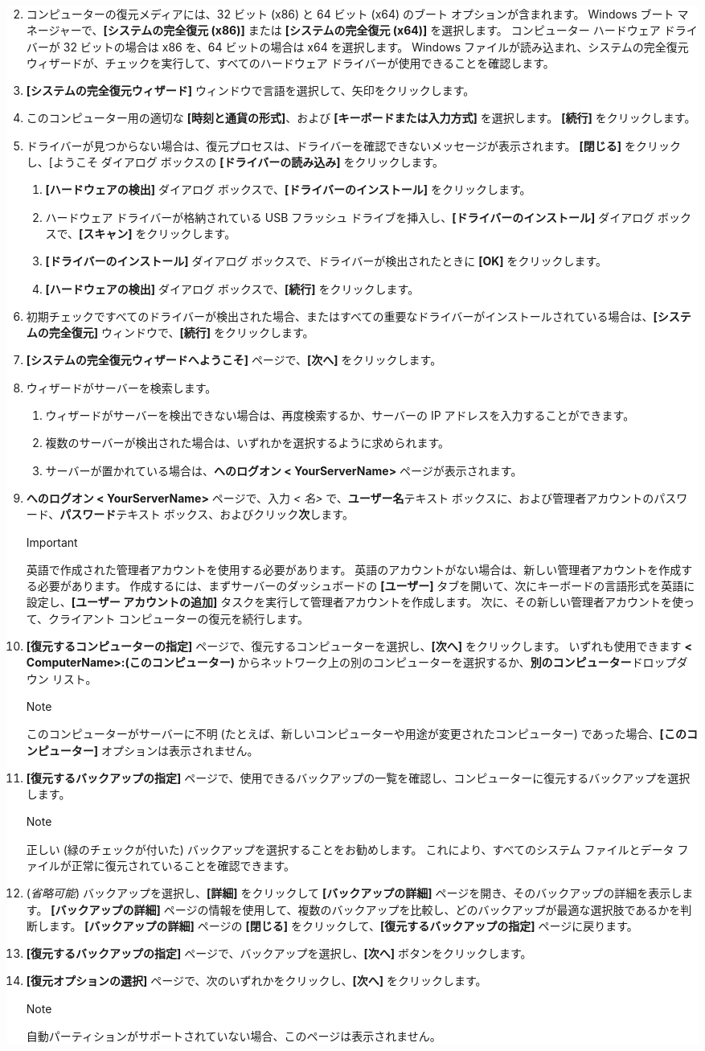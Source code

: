2.  コンピューターの復元メディアには、32 ビット (x86) と 64 ビット (x64) のブート オプションが含まれます。 Windows ブート マネージャーで、**[システムの完全復元 (x86)]** または **[システムの完全復元 (x64)]** を選択します。 コンピューター ハードウェア ドライバーが 32 ビットの場合は x86 を、64 ビットの場合は x64 を選択します。 Windows ファイルが読み込まれ、システムの完全復元ウィザードが、チェックを実行して、すべてのハードウェア ドライバーが使用できることを確認します。  
  
3.  **[システムの完全復元ウィザード]** ウィンドウで言語を選択して、矢印をクリックします。  
  
4.  このコンピューター用の適切な **[時刻と通貨の形式]**、および **[キーボードまたは入力方式]** を選択します。 **[続行]** をクリックします。  
  
5.  ドライバーが見つからない場合は、復元プロセスは、ドライバーを確認できないメッセージが表示されます。 **[閉じる]** をクリックし、[ようこそ ダイアログ ボックスの **[ドライバーの読み込み]** をクリックします。  
  
    1.  **[ハードウェアの検出]** ダイアログ ボックスで、**[ドライバーのインストール]** をクリックします。  
  
    2.  ハードウェア ドライバーが格納されている USB フラッシュ ドライブを挿入し、**[ドライバーのインストール]** ダイアログ ボックスで、**[スキャン]** をクリックします。  
  
    3.  **[ドライバーのインストール]** ダイアログ ボックスで、ドライバーが検出されたときに **[OK]** をクリックします。  
  
    4.  **[ハードウェアの検出]** ダイアログ ボックスで、**[続行]** をクリックします。  
  
6.  初期チェックですべてのドライバーが検出された場合、またはすべての重要なドライバーがインストールされている場合は、**[システムの完全復元]** ウィンドウで、**[続行]** をクリックします。  
  
7.  **[システムの完全復元ウィザードへようこそ]** ページで、**[次へ]** をクリックします。  
  
8.  ウィザードがサーバーを検索します。  
  
    1.  ウィザードがサーバーを検出できない場合は、再度検索するか、サーバーの IP アドレスを入力することができます。  
  
    2.  複数のサーバーが検出された場合は、いずれかを選択するように求められます。  
  
    3.  サーバーが置かれている場合は、**へのログオン < YourServerName\>** ページが表示されます。  
  
9. **へのログオン < YourServerName\>** ページで、入力 *< 名\>* で、**ユーザー名**テキスト ボックスに、および管理者アカウントのパスワード、**パスワード**テキスト ボックス、およびクリック**次**します。  
  
    > [!IMPORTANT]
    >  英語で作成された管理者アカウントを使用する必要があります。 英語のアカウントがない場合は、新しい管理者アカウントを作成する必要があります。 作成するには、まずサーバーのダッシュボードの **[ユーザー]** タブを開いて、次にキーボードの言語形式を英語に設定し、**[ユーザー アカウントの追加]** タスクを実行して管理者アカウントを作成します。 次に、その新しい管理者アカウントを使って、クライアント コンピューターの復元を続行します。  
  
10. **[復元するコンピューターの指定]** ページで、復元するコンピューターを選択し、**[次へ]** をクリックします。 いずれも使用できます **< ComputerName\>:(このコンピューター)** からネットワーク上の別のコンピューターを選択するか、**別のコンピューター**ドロップダウン リスト。  
  
    > [!NOTE]
    >  このコンピューターがサーバーに不明 (たとえば、新しいコンピューターや用途が変更されたコンピューター) であった場合、**[このコンピューター]** オプションは表示されません。  
  
11. **[復元するバックアップの指定]** ページで、使用できるバックアップの一覧を確認し、コンピューターに復元するバックアップを選択します。  
  
    > [!NOTE]
    >  正しい (緑のチェックが付いた) バックアップを選択することをお勧めします。 これにより、すべてのシステム ファイルとデータ ファイルが正常に復元されていることを確認できます。  
  
12. (*省略可能*) バックアップを選択し、**[詳細]** をクリックして **[バックアップの詳細]** ページを開き、そのバックアップの詳細を表示します。 **[バックアップの詳細]** ページの情報を使用して、複数のバックアップを比較し、どのバックアップが最適な選択肢であるかを判断します。 **[バックアップの詳細]** ページの **[閉じる]** をクリックして、**[復元するバックアップの指定]** ページに戻ります。  
  
13. **[復元するバックアップの指定]** ページで、バックアップを選択し、**[次へ]** ボタンをクリックします。  
  
14. **[復元オプションの選択]** ページで、次のいずれかをクリックし、**[次へ]** をクリックします。  
  
    > [!NOTE]
    >  自動パーティションがサポートされていない場合、このページは表示されません。  
  